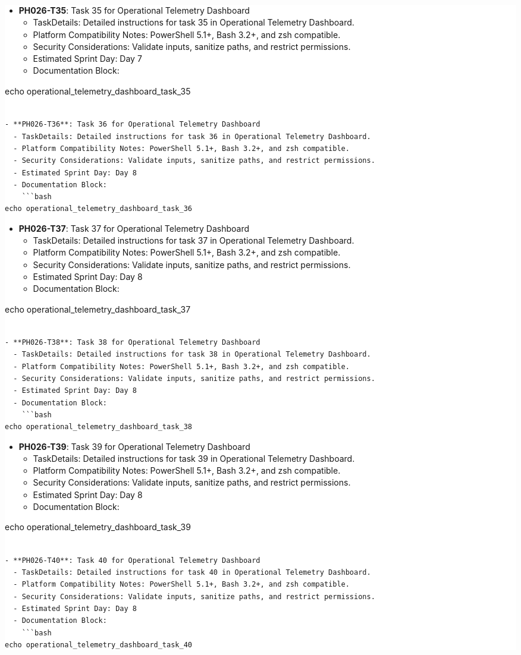 - **PH026-T35**: Task 35 for Operational Telemetry Dashboard
  - TaskDetails: Detailed instructions for task 35 in Operational Telemetry Dashboard.
  - Platform Compatibility Notes: PowerShell 5.1+, Bash 3.2+, and zsh compatible.
  - Security Considerations: Validate inputs, sanitize paths, and restrict permissions.
  - Estimated Sprint Day: Day 7
  - Documentation Block:
    ```bash
echo operational_telemetry_dashboard_task_35
```

- **PH026-T36**: Task 36 for Operational Telemetry Dashboard
  - TaskDetails: Detailed instructions for task 36 in Operational Telemetry Dashboard.
  - Platform Compatibility Notes: PowerShell 5.1+, Bash 3.2+, and zsh compatible.
  - Security Considerations: Validate inputs, sanitize paths, and restrict permissions.
  - Estimated Sprint Day: Day 8
  - Documentation Block:
    ```bash
echo operational_telemetry_dashboard_task_36
```

- **PH026-T37**: Task 37 for Operational Telemetry Dashboard
  - TaskDetails: Detailed instructions for task 37 in Operational Telemetry Dashboard.
  - Platform Compatibility Notes: PowerShell 5.1+, Bash 3.2+, and zsh compatible.
  - Security Considerations: Validate inputs, sanitize paths, and restrict permissions.
  - Estimated Sprint Day: Day 8
  - Documentation Block:
    ```bash
echo operational_telemetry_dashboard_task_37
```

- **PH026-T38**: Task 38 for Operational Telemetry Dashboard
  - TaskDetails: Detailed instructions for task 38 in Operational Telemetry Dashboard.
  - Platform Compatibility Notes: PowerShell 5.1+, Bash 3.2+, and zsh compatible.
  - Security Considerations: Validate inputs, sanitize paths, and restrict permissions.
  - Estimated Sprint Day: Day 8
  - Documentation Block:
    ```bash
echo operational_telemetry_dashboard_task_38
```

- **PH026-T39**: Task 39 for Operational Telemetry Dashboard
  - TaskDetails: Detailed instructions for task 39 in Operational Telemetry Dashboard.
  - Platform Compatibility Notes: PowerShell 5.1+, Bash 3.2+, and zsh compatible.
  - Security Considerations: Validate inputs, sanitize paths, and restrict permissions.
  - Estimated Sprint Day: Day 8
  - Documentation Block:
    ```bash
echo operational_telemetry_dashboard_task_39
```

- **PH026-T40**: Task 40 for Operational Telemetry Dashboard
  - TaskDetails: Detailed instructions for task 40 in Operational Telemetry Dashboard.
  - Platform Compatibility Notes: PowerShell 5.1+, Bash 3.2+, and zsh compatible.
  - Security Considerations: Validate inputs, sanitize paths, and restrict permissions.
  - Estimated Sprint Day: Day 8
  - Documentation Block:
    ```bash
echo operational_telemetry_dashboard_task_40
```

